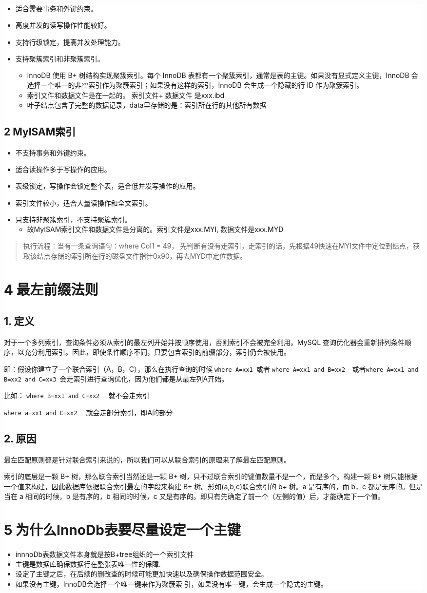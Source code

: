 * 适合需要事务和外键约束。
* 高度并发的读写操作性能较好。
* 支持行级锁定，提高并发处理能力。

* 支持聚簇索引和非聚簇索引。
  * InnoDB 使用 B+ 树结构实现聚簇索引。每个 InnoDB 表都有一个聚簇索引，通常是表的主键。如果没有显式定义主键，InnoDB 会选择一个唯一的非空索引作为聚簇索引；如果没有这样的索引，InnoDB 会生成一个隐藏的行 ID 作为聚簇索引。
  * 索引文件和数据文件是在一起的。 索引文件+ 数据文件 是xxx.ibd
  * 叶子结点包含了完整的数据记录，data里存储的是：索引所在行的其他所有数据

## 2 MyISAM索引

- 不支持事务和外键约束。
- 适合读操作多于写操作的应用。

- 表级锁定，写操作会锁定整个表，适合低并发写操作的应用。

- 索引文件较小，适合大量读操作和全文索引。

* 只支持非聚簇索引，不支持聚簇索引。
  * 故MyISAM索引文件和数据文件是分离的。索引文件是xxx.MYI, 数据文件是xxx.MYD


> 执行流程：当有一条查询语句：where Col1 = 49， 先判断有没有走索引，走索引的话，先根据49快速在MYI文件中定位到结点，获取该结点存储的索引所在行的磁盘文件指针0x90，再去MYD中定位数据。

# 4 最左前缀法则

## 1. 定义

对于一个多列索引，查询条件必须从索引的最左列开始并按顺序使用，否则索引不会被完全利用。MySQL 查询优化器会重新排列条件顺序，以充分利用索引。因此，即使条件顺序不同，只要包含索引的前缀部分，索引仍会被使用。

即：假设你建立了一个联合索引（A，B，C），那么在执行查询的时候  `where A=xx1 `或者 `where A=xx1 and B=xx2  `或者`where A=xx1 and B=xx2 and C=xx3 `会走索引进行查询优化，因为他们都是从最左列A开始。

比如： `where B=xx1 and C=xx2  ` 就不会走索引

 `where a=xx1 and C=xx2  ` 就会走部分索引，即A的部分

## 2. 原因

最左匹配原则都是针对联合索引来说的，所以我们可以从联合索引的原理来了解最左匹配原则。

索引的底层是一颗 B+ 树，那么联合索引当然还是一颗 B+ 树，只不过联合索引的键值数量不是一个，而是多个。构建一颗 B+ 树只能根据一个值来构建，因此数据库依据联合索引最左的字段来构建 B+ 树。形如(a,b,c)联合索引的 b+ 树。a 是有序的，而 b，c 都是无序的。但是当在 a 相同的时候，b 是有序的，b 相同的时候，c 又是有序的。即只有先确定了前一个（左侧的值）后，才能确定下一个值。



# 5 为什么InnoDb表要尽量设定一个主键

* innnoDb表数据文件本身就是按B+tree组织的一个索引文件
* 主键是数据库确保数据行在整张表唯一性的保障.
* 设定了主键之后，在后续的删改查的时候可能更加快速以及确保操作数据范围安全。 
* 如果没有主键，InnoDB会选择一个唯一键来作为聚簇索 引，如果没有唯一键，会生成一个隐式的主键。 
